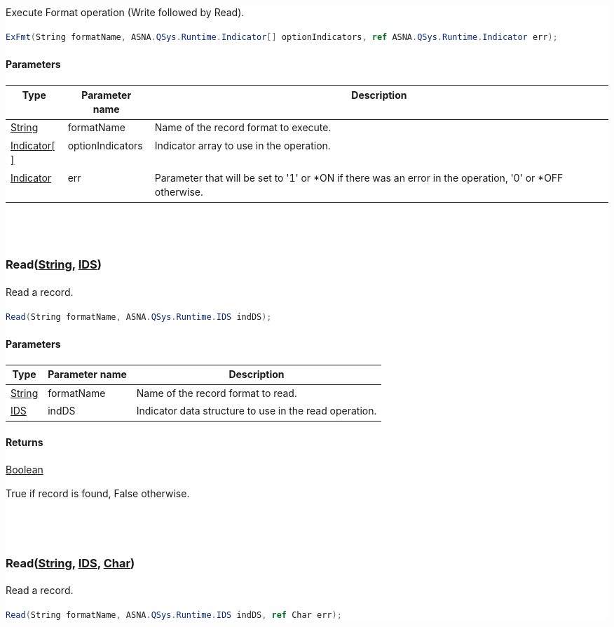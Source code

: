 Execute Format operation (Write followed by Read).

```cs
ExFmt(String formatName, ASNA.QSys.Runtime.Indicator[] optionIndicators, ref ASNA.QSys.Runtime.Indicator err);
```

#### Parameters

| Type | Parameter name | Description
| --- | --- | ---
| [String](https://docs.microsoft.com/en-us/dotnet/api/system.string) | formatName | Name of the record format to execute. 
| [Indicator[]](/reference/asna-qsys-runtime/classes/indicator.html) | optionIndicators | Indicator array to use in the operation. 
| [Indicator](/reference/asna-qsys-runtime/classes/indicator.html) | err | Parameter that will be set to '1' or *ON if there was an error in the operation, '0' or *OFF otherwise. 


<br>
<br>

### Read([String](https://docs.microsoft.com/en-us/dotnet/api/system.string), [IDS](/reference/asna-qsys-runtime/classes/ids.html))

Read a record.

```cs
Read(String formatName, ASNA.QSys.Runtime.IDS indDS);
```

#### Parameters

| Type | Parameter name | Description
| --- | --- | ---
| [String](https://docs.microsoft.com/en-us/dotnet/api/system.string) | formatName | Name of the record format to read. 
| [IDS](/reference/asna-qsys-runtime/classes/ids.html) | indDS | Indicator data structure to use in the read operation. 

#### Returns

[Boolean](https://docs.microsoft.com/en-us/dotnet/api/system.boolean)

True if record is found, False otherwise.


<br>
<br>

### Read([String](https://docs.microsoft.com/en-us/dotnet/api/system.string), [IDS](/reference/asna-qsys-runtime/classes/ids.html), [Char](https://docs.microsoft.com/en-us/dotnet/api/system.char))

Read a record.

```cs
Read(String formatName, ASNA.QSys.Runtime.IDS indDS, ref Char err);
```


[//]: # ($$TODO: Complete the Remarks section.)